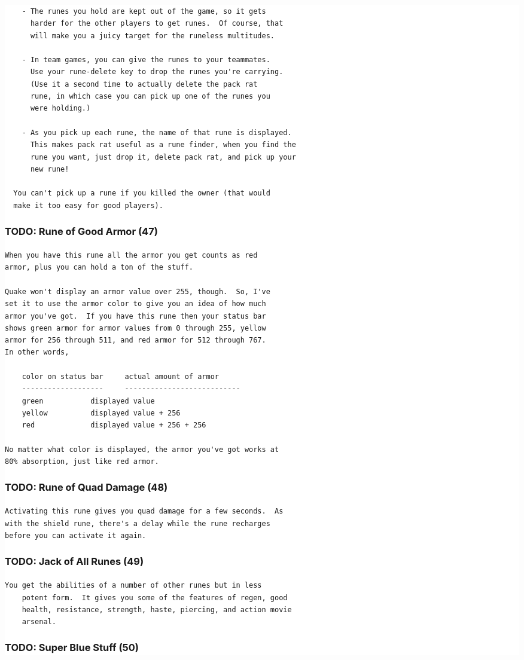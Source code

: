 	    - The runes you hold are kept out of the game, so it gets
	      harder for the other players to get runes.  Of course, that
	      will make you a juicy target for the runeless multitudes.

	    - In team games, you can give the runes to your teammates.
	      Use your rune-delete key to drop the runes you're carrying.
	      (Use it a second time to actually delete the pack rat
	      rune, in which case you can pick up one of the runes you
	      were holding.)

	    - As you pick up each rune, the name of that rune is displayed.
	      This makes pack rat useful as a rune finder, when you find the
	      rune you want, just drop it, delete pack rat, and pick up your
	      new rune!

      You can't pick up a rune if you killed the owner (that would
      make it too easy for good players).


### TODO: Rune of Good Armor (47)

	When you have this rune all the armor you get counts as red
	armor, plus you can hold a ton of the stuff.

	Quake won't display an armor value over 255, though.  So, I've
	set it to use the armor color to give you an idea of how much
	armor you've got.  If you have this rune then your status bar
	shows green armor for armor values from 0 through 255, yellow
	armor for 256 through 511, and red armor for 512 through 767.
	In other words,

	    color on status bar		actual amount of armor
	    -------------------		---------------------------
	    green			displayed value
	    yellow			displayed value + 256
	    red				displayed value + 256 + 256

	No matter what color is displayed, the armor you've got works at
	80% absorption, just like red armor.


### TODO: Rune of Quad Damage (48)

	Activating this rune gives you quad damage for a few seconds.  As
	with the shield rune, there's a delay while the rune recharges
	before you can activate it again.


### TODO: Jack of All Runes (49)

	You get the abilities of a number of other runes but in less
    	potent form.  It gives you some of the features of regen, good
    	health, resistance, strength, haste, piercing, and action movie
    	arsenal.


### TODO: Super Blue Stuff (50)
